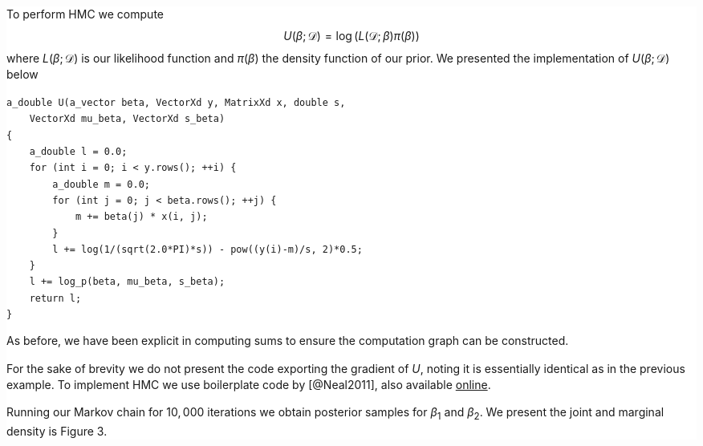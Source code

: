 To perform HMC we compute
$$
U(\beta; \mathcal{D}) = \log \left( L(\mathcal{D}; \beta) \pi(\beta) \right)
$$
where $L(\beta; \mathcal{D})$ is our likelihood function and $\pi(\beta)$ the density function of
our prior. We presented the implementation of $U(\beta; \mathcal{D})$ below

```{c++}
a_double U(a_vector beta, VectorXd y, MatrixXd x, double s, 
    VectorXd mu_beta, VectorXd s_beta) 
{
    a_double l = 0.0;
    for (int i = 0; i < y.rows(); ++i) {
        a_double m = 0.0;
        for (int j = 0; j < beta.rows(); ++j) {
            m += beta(j) * x(i, j);
        }
        l += log(1/(sqrt(2.0*PI)*s)) - pow((y(i)-m)/s, 2)*0.5;
    }
    l += log_p(beta, mu_beta, s_beta);
    return l;
}
```

As before, we have been explicit in computing sums to ensure the computation graph can be constructed.

For the sake of brevity we do not present the code exporting the gradient of
$U$, noting it is essentially identical as in the previous example. To
implement HMC we use boilerplate code by [@Neal2011], also available
[online](http://www.cs.utoronto.ca/~radford/ham-mcmc-simple).

Running our Markov chain for $10,000$ iterations we obtain posterior samples for $\beta_1$ and $\beta_2$. We present the joint and marginal density is Figure 3.
